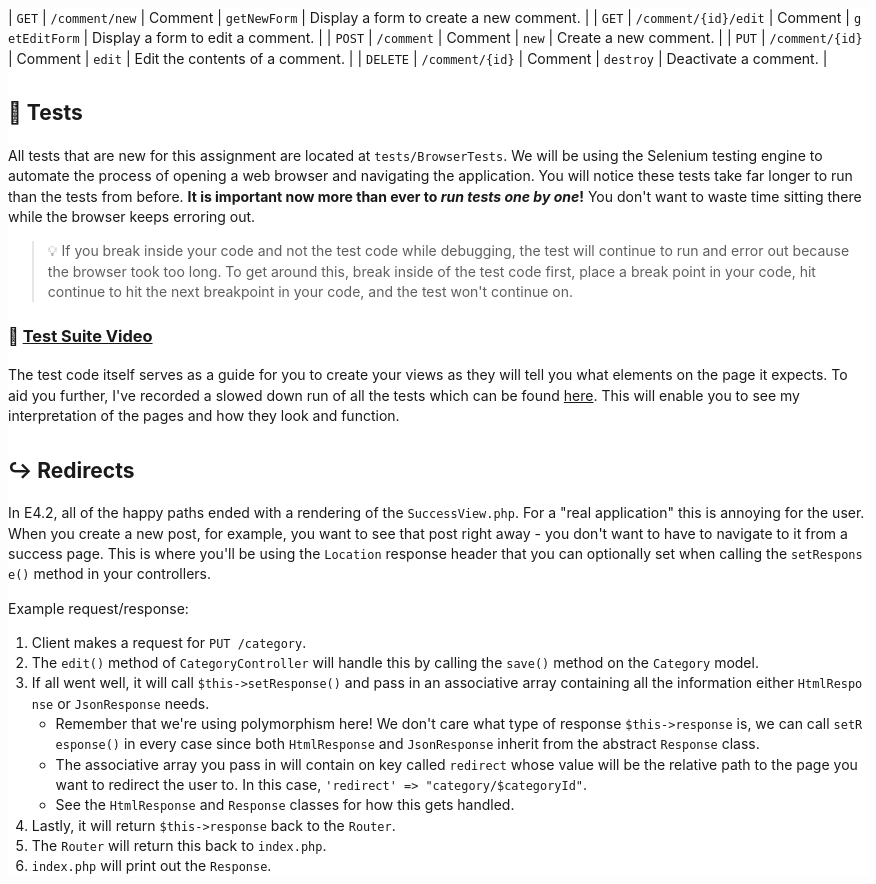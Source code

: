 | `GET`       | `/comment/new`        | Comment    | `getNewForm`  | Display a form to create a new comment.         |
| `GET`       | `/comment/{id}/edit`  | Comment    | `getEditForm` | Display a form to edit a comment.               |
| `POST`      | `/comment`            | Comment    | `new`         | Create a new comment.                           |
| `PUT`       | `/comment/{id}`       | Comment    | `edit`        | Edit the contents of a comment.                 |
| `DELETE`    | `/comment/{id}`       | Comment    | `destroy`     | Deactivate a comment.                           |

## 🧪 Tests

All tests that are new for this assignment are located at `tests/BrowserTests`. We will be using the Selenium testing engine to automate the process of opening a web browser and navigating the application. You will notice these tests take far longer to run than the tests from before. **It is important now more than ever to *run tests one by one*!** You don't want to waste time sitting there while the browser keeps erroring out.

> 💡 If you break inside your code and not the test code while debugging, the test will continue to run and error out because the browser took too long. To get around this, break inside of the test code first, place a break point in your code, hit continue to hit the next breakpoint in your code, and the test won't continue on.

### 🎥 [Test Suite Video](https://youtu.be/v2t7TKRmeoc)

The test code itself serves as a guide for you to create your views as they will tell you what elements on the page it expects. To aid you further, I've recorded a slowed down run of all the tests which can be found [here](https://youtu.be/v2t7TKRmeoc). This will enable you to see my interpretation of the pages and how they look and function.

## ↪️ Redirects

In E4.2, all of the happy paths ended with a rendering of the `SuccessView.php`. For a "real application" this is annoying for the user. When you create a new post, for example, you want to see that post right away - you don't want to have to navigate to it from a success page. This is where you'll be using the `Location` response header that you can optionally set when calling the `setResponse()` method in your controllers.

Example request/response:

1. Client makes a request for `PUT /category`.
2. The `edit()` method of `CategoryController` will handle this by calling the `save()` method on the `Category` model.
3. If all went well, it will call `$this->setResponse()` and pass in an associative array containing all the information either `HtmlResponse` or `JsonResponse` needs.
   - Remember that we're using polymorphism here! We don't care what type of response `$this->response` is, we can call `setResponse()` in every case since both `HtmlResponse` and `JsonResponse` inherit from the abstract `Response` class.
   - The associative array you pass in will contain on key called `redirect` whose value will be the relative path to the page you want to redirect the user to. In this case, `'redirect' => "category/$categoryId"`.
   - See the `HtmlResponse` and `Response` classes for how this gets handled.
4. Lastly, it will return `$this->response` back to the `Router`.
5. The `Router` will return this back to `index.php`.
6. `index.php` will print out the `Response`.
